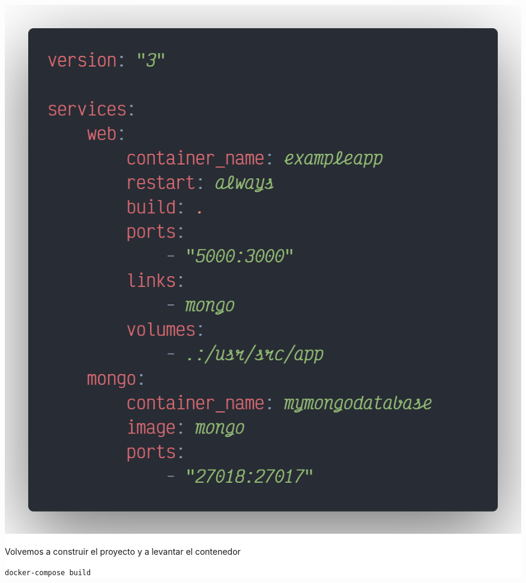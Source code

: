 ![i](doc/31.png)

Volvemos a construir el proyecto y a levantar el contenedor

```txt
docker-compose build
```

